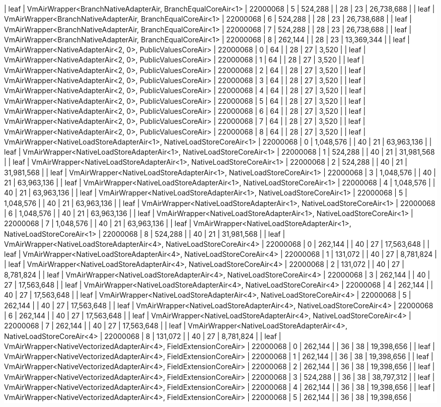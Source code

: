 | leaf | VmAirWrapper<BranchNativeAdapterAir, BranchEqualCoreAir<1> | 22000068 | 5 | 524,288 |  | 28 | 23 | 26,738,688 | 
| leaf | VmAirWrapper<BranchNativeAdapterAir, BranchEqualCoreAir<1> | 22000068 | 6 | 524,288 |  | 28 | 23 | 26,738,688 | 
| leaf | VmAirWrapper<BranchNativeAdapterAir, BranchEqualCoreAir<1> | 22000068 | 7 | 524,288 |  | 28 | 23 | 26,738,688 | 
| leaf | VmAirWrapper<BranchNativeAdapterAir, BranchEqualCoreAir<1> | 22000068 | 8 | 262,144 |  | 28 | 23 | 13,369,344 | 
| leaf | VmAirWrapper<NativeAdapterAir<2, 0>, PublicValuesCoreAir> | 22000068 | 0 | 64 |  | 28 | 27 | 3,520 | 
| leaf | VmAirWrapper<NativeAdapterAir<2, 0>, PublicValuesCoreAir> | 22000068 | 1 | 64 |  | 28 | 27 | 3,520 | 
| leaf | VmAirWrapper<NativeAdapterAir<2, 0>, PublicValuesCoreAir> | 22000068 | 2 | 64 |  | 28 | 27 | 3,520 | 
| leaf | VmAirWrapper<NativeAdapterAir<2, 0>, PublicValuesCoreAir> | 22000068 | 3 | 64 |  | 28 | 27 | 3,520 | 
| leaf | VmAirWrapper<NativeAdapterAir<2, 0>, PublicValuesCoreAir> | 22000068 | 4 | 64 |  | 28 | 27 | 3,520 | 
| leaf | VmAirWrapper<NativeAdapterAir<2, 0>, PublicValuesCoreAir> | 22000068 | 5 | 64 |  | 28 | 27 | 3,520 | 
| leaf | VmAirWrapper<NativeAdapterAir<2, 0>, PublicValuesCoreAir> | 22000068 | 6 | 64 |  | 28 | 27 | 3,520 | 
| leaf | VmAirWrapper<NativeAdapterAir<2, 0>, PublicValuesCoreAir> | 22000068 | 7 | 64 |  | 28 | 27 | 3,520 | 
| leaf | VmAirWrapper<NativeAdapterAir<2, 0>, PublicValuesCoreAir> | 22000068 | 8 | 64 |  | 28 | 27 | 3,520 | 
| leaf | VmAirWrapper<NativeLoadStoreAdapterAir<1>, NativeLoadStoreCoreAir<1> | 22000068 | 0 | 1,048,576 |  | 40 | 21 | 63,963,136 | 
| leaf | VmAirWrapper<NativeLoadStoreAdapterAir<1>, NativeLoadStoreCoreAir<1> | 22000068 | 1 | 524,288 |  | 40 | 21 | 31,981,568 | 
| leaf | VmAirWrapper<NativeLoadStoreAdapterAir<1>, NativeLoadStoreCoreAir<1> | 22000068 | 2 | 524,288 |  | 40 | 21 | 31,981,568 | 
| leaf | VmAirWrapper<NativeLoadStoreAdapterAir<1>, NativeLoadStoreCoreAir<1> | 22000068 | 3 | 1,048,576 |  | 40 | 21 | 63,963,136 | 
| leaf | VmAirWrapper<NativeLoadStoreAdapterAir<1>, NativeLoadStoreCoreAir<1> | 22000068 | 4 | 1,048,576 |  | 40 | 21 | 63,963,136 | 
| leaf | VmAirWrapper<NativeLoadStoreAdapterAir<1>, NativeLoadStoreCoreAir<1> | 22000068 | 5 | 1,048,576 |  | 40 | 21 | 63,963,136 | 
| leaf | VmAirWrapper<NativeLoadStoreAdapterAir<1>, NativeLoadStoreCoreAir<1> | 22000068 | 6 | 1,048,576 |  | 40 | 21 | 63,963,136 | 
| leaf | VmAirWrapper<NativeLoadStoreAdapterAir<1>, NativeLoadStoreCoreAir<1> | 22000068 | 7 | 1,048,576 |  | 40 | 21 | 63,963,136 | 
| leaf | VmAirWrapper<NativeLoadStoreAdapterAir<1>, NativeLoadStoreCoreAir<1> | 22000068 | 8 | 524,288 |  | 40 | 21 | 31,981,568 | 
| leaf | VmAirWrapper<NativeLoadStoreAdapterAir<4>, NativeLoadStoreCoreAir<4> | 22000068 | 0 | 262,144 |  | 40 | 27 | 17,563,648 | 
| leaf | VmAirWrapper<NativeLoadStoreAdapterAir<4>, NativeLoadStoreCoreAir<4> | 22000068 | 1 | 131,072 |  | 40 | 27 | 8,781,824 | 
| leaf | VmAirWrapper<NativeLoadStoreAdapterAir<4>, NativeLoadStoreCoreAir<4> | 22000068 | 2 | 131,072 |  | 40 | 27 | 8,781,824 | 
| leaf | VmAirWrapper<NativeLoadStoreAdapterAir<4>, NativeLoadStoreCoreAir<4> | 22000068 | 3 | 262,144 |  | 40 | 27 | 17,563,648 | 
| leaf | VmAirWrapper<NativeLoadStoreAdapterAir<4>, NativeLoadStoreCoreAir<4> | 22000068 | 4 | 262,144 |  | 40 | 27 | 17,563,648 | 
| leaf | VmAirWrapper<NativeLoadStoreAdapterAir<4>, NativeLoadStoreCoreAir<4> | 22000068 | 5 | 262,144 |  | 40 | 27 | 17,563,648 | 
| leaf | VmAirWrapper<NativeLoadStoreAdapterAir<4>, NativeLoadStoreCoreAir<4> | 22000068 | 6 | 262,144 |  | 40 | 27 | 17,563,648 | 
| leaf | VmAirWrapper<NativeLoadStoreAdapterAir<4>, NativeLoadStoreCoreAir<4> | 22000068 | 7 | 262,144 |  | 40 | 27 | 17,563,648 | 
| leaf | VmAirWrapper<NativeLoadStoreAdapterAir<4>, NativeLoadStoreCoreAir<4> | 22000068 | 8 | 131,072 |  | 40 | 27 | 8,781,824 | 
| leaf | VmAirWrapper<NativeVectorizedAdapterAir<4>, FieldExtensionCoreAir> | 22000068 | 0 | 262,144 |  | 36 | 38 | 19,398,656 | 
| leaf | VmAirWrapper<NativeVectorizedAdapterAir<4>, FieldExtensionCoreAir> | 22000068 | 1 | 262,144 |  | 36 | 38 | 19,398,656 | 
| leaf | VmAirWrapper<NativeVectorizedAdapterAir<4>, FieldExtensionCoreAir> | 22000068 | 2 | 262,144 |  | 36 | 38 | 19,398,656 | 
| leaf | VmAirWrapper<NativeVectorizedAdapterAir<4>, FieldExtensionCoreAir> | 22000068 | 3 | 524,288 |  | 36 | 38 | 38,797,312 | 
| leaf | VmAirWrapper<NativeVectorizedAdapterAir<4>, FieldExtensionCoreAir> | 22000068 | 4 | 262,144 |  | 36 | 38 | 19,398,656 | 
| leaf | VmAirWrapper<NativeVectorizedAdapterAir<4>, FieldExtensionCoreAir> | 22000068 | 5 | 262,144 |  | 36 | 38 | 19,398,656 | 